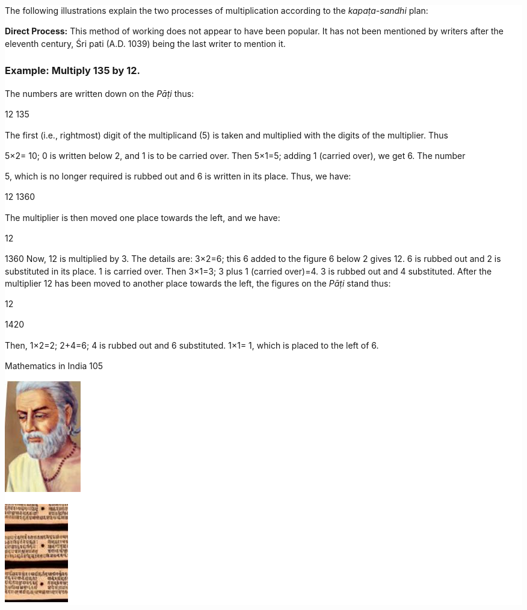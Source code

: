 The following illustrations explain the two processes of multiplication according to the *kapaṭa-sandhi* plan:

**Direct Process:** This method of working does not appear to have been popular. It has not been mentioned by writers after the eleventh century, Śri pati (A.D. 1039) being the last writer to mention it.

### **Example:** Multiply 135 by 12.

The numbers are written down on the *Pāṭi* thus:

12 135

The first (i.e., rightmost) digit of the multiplicand (5) is taken and multiplied with the digits of the multiplier. Thus

5×2= 10; 0 is written below 2, and 1 is to be carried over. Then 5×1=5; adding 1 (carried over), we get 6. The number

5, which is no longer required is rubbed out and 6 is written in its place. Thus, we have:

 12 1360

The multiplier is then moved one place towards the left, and we have:

12

1360 Now, 12 is multiplied by 3. The details are: 3×2=6; this 6 added to the figure 6 below 2 gives 12. 6 is rubbed out and 2 is substituted in its place. 1 is carried over. Then 3×1=3; 3 plus 1 (carried over)=4. 3 is rubbed out and 4 substituted. After the multiplier 12 has been moved to another place towards the left, the figures on the *Pāṭi* stand thus:

12

1420

Then, 1×2=2; 2+4=6; 4 is rubbed out and 6 substituted. 1×1= 1, which is placed to the left of 6.

Mathematics in India 105

![](_page_6_Picture_20.jpeg)

![](_page_6_Picture_21.jpeg)
